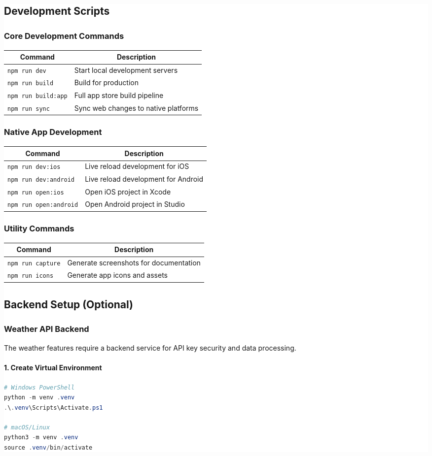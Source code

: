 ## Development Scripts

### Core Development Commands

| Command             | Description                          |
| ------------------- | ------------------------------------ |
| `npm run dev`       | Start local development servers      |
| `npm run build`     | Build for production                 |
| `npm run build:app` | Full app store build pipeline        |
| `npm run sync`      | Sync web changes to native platforms |

### Native App Development

| Command                | Description                         |
| ---------------------- | ----------------------------------- |
| `npm run dev:ios`      | Live reload development for iOS     |
| `npm run dev:android`  | Live reload development for Android |
| `npm run open:ios`     | Open iOS project in Xcode           |
| `npm run open:android` | Open Android project in Studio      |

### Utility Commands

| Command           | Description                            |
| ----------------- | -------------------------------------- |
| `npm run capture` | Generate screenshots for documentation |
| `npm run icons`   | Generate app icons and assets          |

## Backend Setup (Optional)

### Weather API Backend

The weather features require a backend service for API key security and data processing.

#### 1. Create Virtual Environment

```powershell
# Windows PowerShell
python -m venv .venv
.\.venv\Scripts\Activate.ps1

# macOS/Linux
python3 -m venv .venv
source .venv/bin/activate
```
